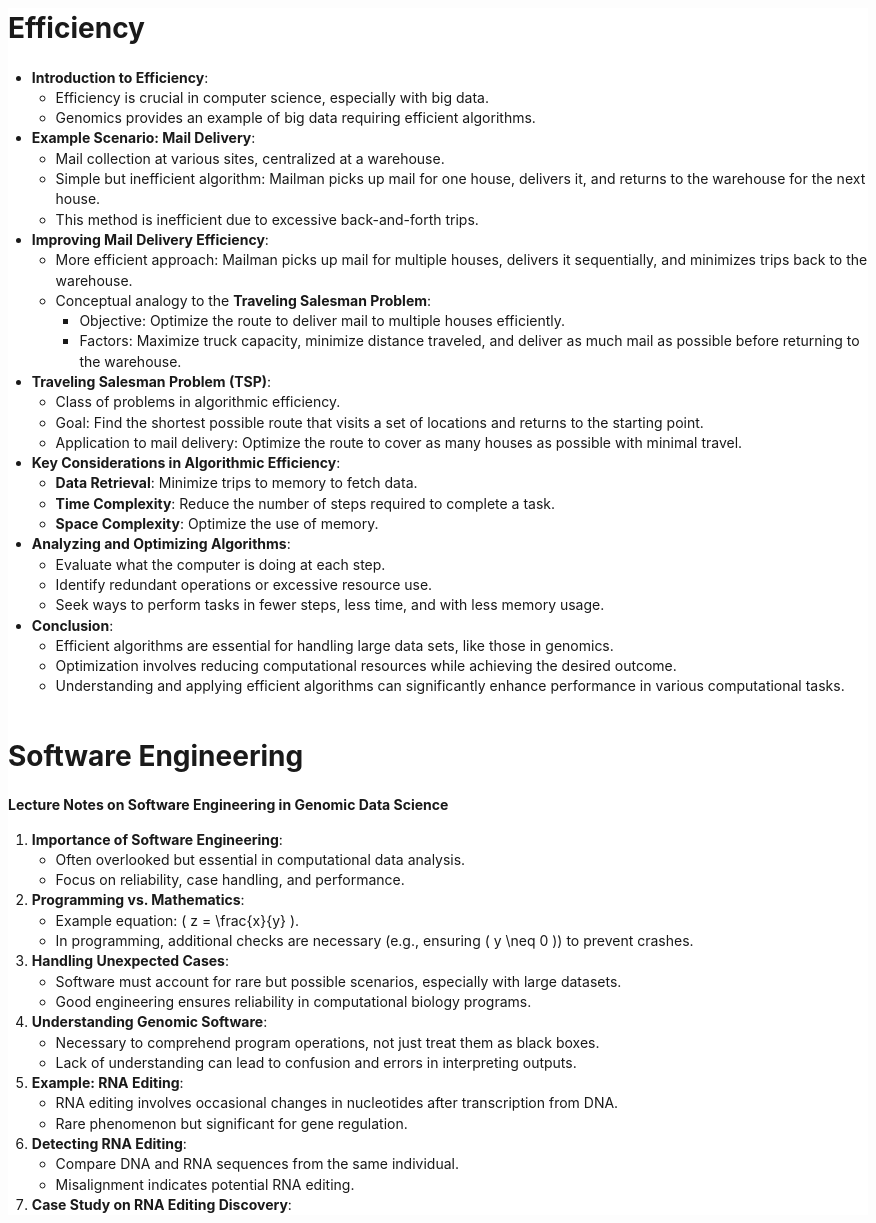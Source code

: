 # Efficiency

- **Introduction to Efficiency**:
    - Efficiency is crucial in computer science, especially with big data.
    - Genomics provides an example of big data requiring efficient algorithms.
- **Example Scenario: Mail Delivery**:
    - Mail collection at various sites, centralized at a warehouse.
    - Simple but inefficient algorithm: Mailman picks up mail for one house, delivers it, and returns to the warehouse for the next house.
    - This method is inefficient due to excessive back-and-forth trips.
- **Improving Mail Delivery Efficiency**:
    - More efficient approach: Mailman picks up mail for multiple houses, delivers it sequentially, and minimizes trips back to the warehouse.
    - Conceptual analogy to the **Traveling Salesman Problem**:
        - Objective: Optimize the route to deliver mail to multiple houses efficiently.
        - Factors: Maximize truck capacity, minimize distance traveled, and deliver as much mail as possible before returning to the warehouse.
- **Traveling Salesman Problem (TSP)**:
    - Class of problems in algorithmic efficiency.
    - Goal: Find the shortest possible route that visits a set of locations and returns to the starting point.
    - Application to mail delivery: Optimize the route to cover as many houses as possible with minimal travel.
- **Key Considerations in Algorithmic Efficiency**:
    - **Data Retrieval**: Minimize trips to memory to fetch data.
    - **Time Complexity**: Reduce the number of steps required to complete a task.
    - **Space Complexity**: Optimize the use of memory.
- **Analyzing and Optimizing Algorithms**:
    - Evaluate what the computer is doing at each step.
    - Identify redundant operations or excessive resource use.
    - Seek ways to perform tasks in fewer steps, less time, and with less memory usage.
- **Conclusion**:
    - Efficient algorithms are essential for handling large data sets, like those in genomics.
    - Optimization involves reducing computational resources while achieving the desired outcome.
    - Understanding and applying efficient algorithms can significantly enhance performance in various computational tasks.

# Software Engineering

**Lecture Notes on Software Engineering in Genomic Data Science**

1. **Importance of Software Engineering**:
    - Often overlooked but essential in computational data analysis.
    - Focus on reliability, case handling, and performance.
2. **Programming vs. Mathematics**:
    - Example equation: \( z = \frac{x}{y} \).
    - In programming, additional checks are necessary (e.g., ensuring \( y \neq 0 \)) to prevent crashes.
3. **Handling Unexpected Cases**:
    - Software must account for rare but possible scenarios, especially with large datasets.
    - Good engineering ensures reliability in computational biology programs.
4. **Understanding Genomic Software**:
    - Necessary to comprehend program operations, not just treat them as black boxes.
    - Lack of understanding can lead to confusion and errors in interpreting outputs.
5. **Example: RNA Editing**:
    - RNA editing involves occasional changes in nucleotides after transcription from DNA.
    - Rare phenomenon but significant for gene regulation.
6. **Detecting RNA Editing**:
    - Compare DNA and RNA sequences from the same individual.
    - Misalignment indicates potential RNA editing.
7. **Case Study on RNA Editing Discovery**: